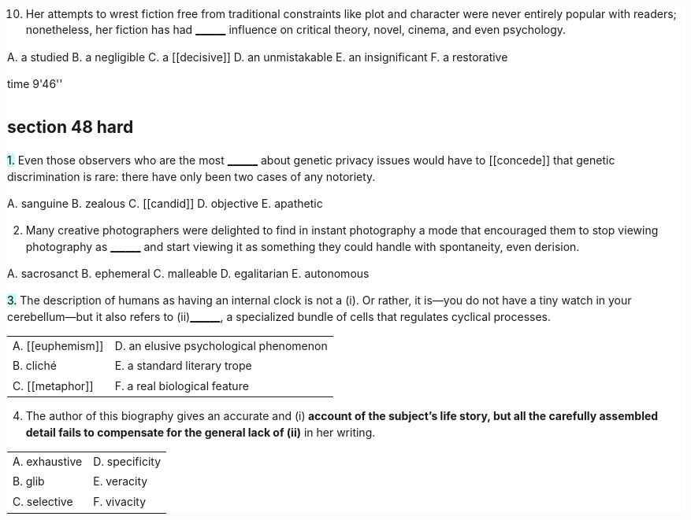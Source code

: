 10. Her attempts to wrest fiction free from traditional constraints like plot and character were never entirely popular with readers; nonetheless, her fiction has had <u>______</u> influence on critical theory, novel, cinema, and even psychology.

A. a studied
B. a negligible
C. a [[decisive]]
D. an unmistakable
E. an insignificant
F. a restorative

time 9'46''
## section 48 hard

<mark style="background: #ABF7F7A6;">1.</mark> Even those observers who are the most <u>______</u> about genetic privacy issues would have to [[concede]] that genetic discrimination is rare: there have only been two cases of any notoriety.

A. sanguine
B. zealous
C. [[candid]]
D. objective
E. apathetic

2. Many creative photographers were delighted to find in instant photography a mode that encouraged them to stop viewing photography as <u>______</u> and start viewing it as something they could handle with spontaneity, even derision.

A. sacrosanct
B. ephemeral
C. malleable
D. egalitarian
E. autonomous

<mark style="background: #ABF7F7A6;">3.</mark> The description of humans as having an internal clock is not a (i)<u>______</u><u>______</u>. Or rather, it is—you do not have a tiny watch in your cerebellum—but it also refers to (ii)<u>______</u>, a specialized bundle of cells that regulates cyclical processes.

|   |   |
|---|---|
|A. [[euphemism]]|D. an elusive psychological phenomenon|
|B. cliché|E. a standard literary trope|
|C. [[metaphor]]|F. a real biological feature|

4. The author of this biography gives an accurate and (i)<u>______</u> account of the subject’s life story, but all the carefully assembled detail fails to compensate for the general lack of (ii)<u>______</u> in her writing.

|   |   |
|---|---|
|A. exhaustive|D. specificity|
|B. glib|E. veracity|
|C. selective|F. vivacity|
